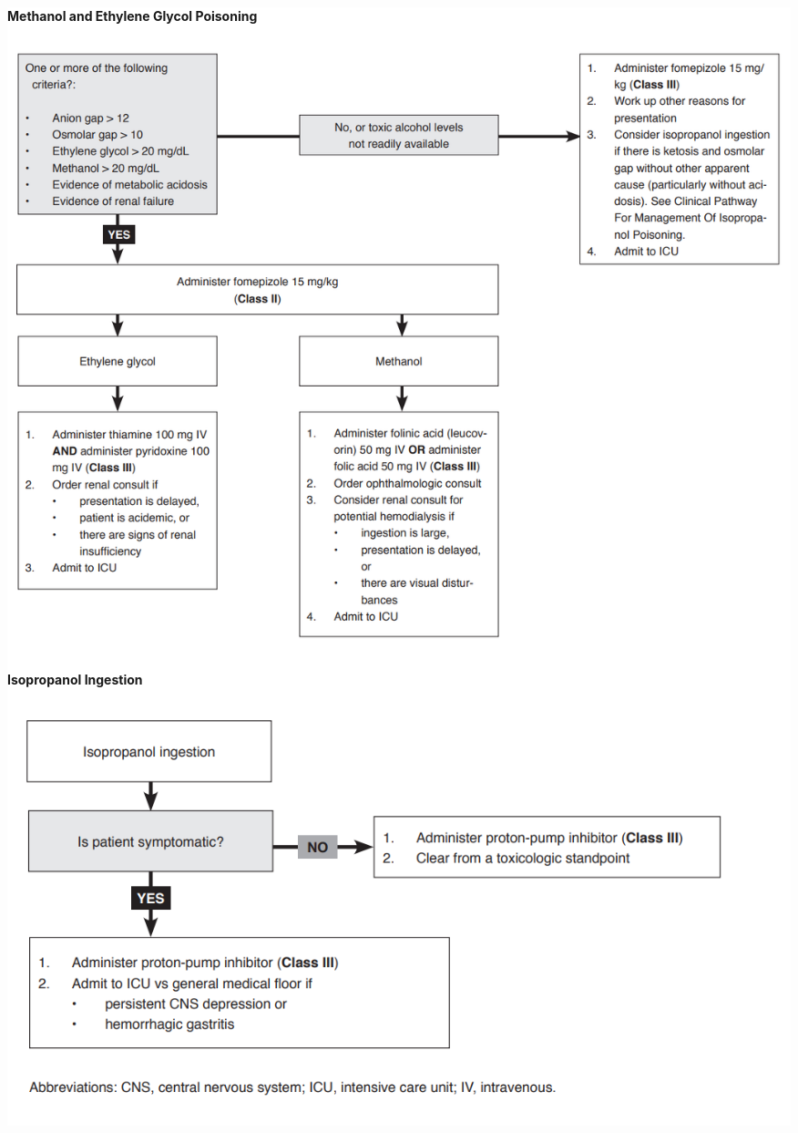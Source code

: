 #### Methanol and Ethylene Glycol Poisoning

![Screenshot 2020-06-18 at 16.36.07](figures/Screenshot%202020-06-18%20at%2016.36.07.png)

#### Isopropanol Ingestion

![Screenshot 2020-06-18 at 16.35.44](figures/Screenshot%202020-06-18%20at%2016.35.44.png)
